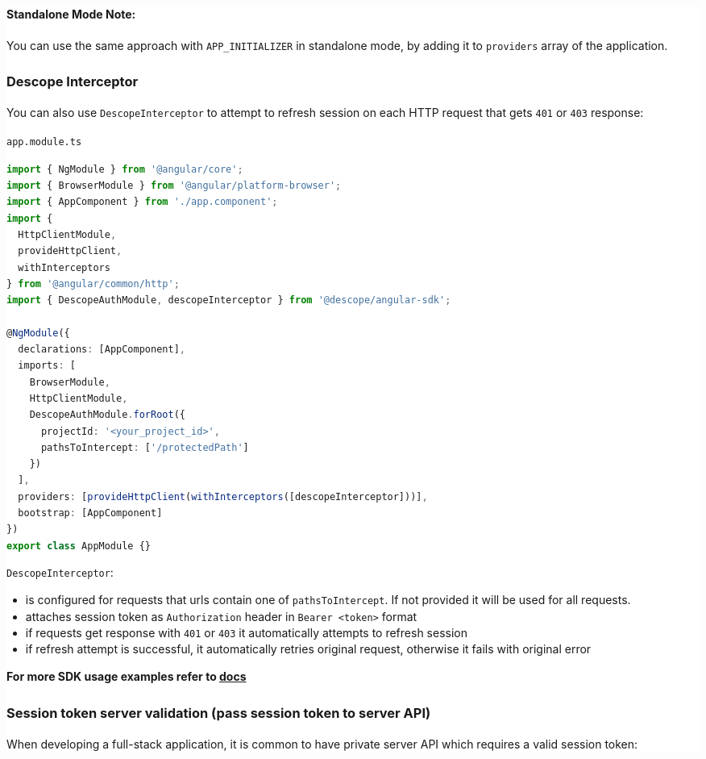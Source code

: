 #### Standalone Mode Note:

You can use the same approach with `APP_INITIALIZER` in standalone mode, by adding it to `providers` array of the application.

### Descope Interceptor

You can also use `DescopeInterceptor` to attempt to refresh session on each HTTP request that gets `401` or `403` response:

`app.module.ts`

```ts
import { NgModule } from '@angular/core';
import { BrowserModule } from '@angular/platform-browser';
import { AppComponent } from './app.component';
import {
  HttpClientModule,
  provideHttpClient,
  withInterceptors
} from '@angular/common/http';
import { DescopeAuthModule, descopeInterceptor } from '@descope/angular-sdk';

@NgModule({
  declarations: [AppComponent],
  imports: [
    BrowserModule,
    HttpClientModule,
    DescopeAuthModule.forRoot({
      projectId: '<your_project_id>',
      pathsToIntercept: ['/protectedPath']
    })
  ],
  providers: [provideHttpClient(withInterceptors([descopeInterceptor]))],
  bootstrap: [AppComponent]
})
export class AppModule {}
```

`DescopeInterceptor`:

- is configured for requests that urls contain one of `pathsToIntercept`. If not provided it will be used for all requests.
- attaches session token as `Authorization` header in `Bearer <token>` format
- if requests get response with `401` or `403` it automatically attempts to refresh session
- if refresh attempt is successful, it automatically retries original request, otherwise it fails with original error

**For more SDK usage examples refer to [docs](https://docs.descope.com/build/guides/client_sdks/)**

### Session token server validation (pass session token to server API)

When developing a full-stack application, it is common to have private server API which requires a valid session token:
